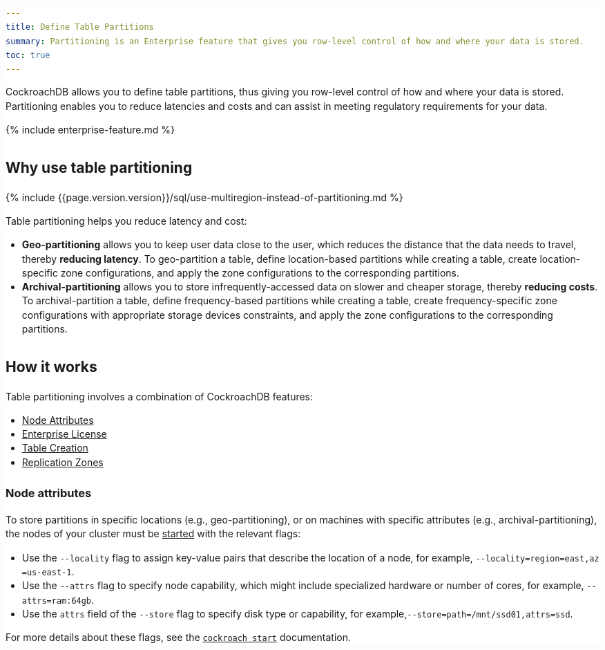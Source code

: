 ```yaml
---
title: Define Table Partitions
summary: Partitioning is an Enterprise feature that gives you row-level control of how and where your data is stored.
toc: true
---
```


CockroachDB allows you to define table partitions, thus giving you row-level control of how and where your data is stored. Partitioning enables you to reduce latencies and costs and can assist in meeting regulatory requirements for your data.

{% include enterprise-feature.md %}

## Why use table partitioning

{% include {{page.version.version}}/sql/use-multiregion-instead-of-partitioning.md %}

Table partitioning helps you reduce latency and cost:

- **Geo-partitioning** allows you to keep user data close to the user, which reduces the distance that the data needs to travel, thereby **reducing latency**. To geo-partition a table, define location-based partitions while creating a table, create location-specific zone configurations, and apply the zone configurations to the corresponding partitions.
- **Archival-partitioning** allows you to store infrequently-accessed data on slower and cheaper storage, thereby **reducing costs**. To archival-partition a table, define frequency-based partitions while creating a table, create frequency-specific zone configurations with appropriate storage devices constraints, and apply the zone configurations to the corresponding partitions.

## How it works

Table partitioning involves a combination of CockroachDB features:

- [Node Attributes](#node-attributes)
- [Enterprise License](#enterprise-license)
- [Table Creation](#table-creation)
- [Replication Zones](#replication-zones)

### Node attributes

To store partitions in specific locations (e.g., geo-partitioning), or on machines with specific attributes (e.g., archival-partitioning), the nodes of your cluster must be [started](cockroach-start.html) with the relevant flags:

- Use the `--locality` flag to assign key-value pairs that describe the location of a node, for example, `--locality=region=east,az=us-east-1`.
- Use the `--attrs` flag to specify node capability, which might include specialized hardware or number of cores, for example, `--attrs=ram:64gb`.
- Use the `attrs` field of the `--store` flag to specify disk type or capability, for example,`--store=path=/mnt/ssd01,attrs=ssd`.

For more details about these flags, see the [`cockroach start`](cockroach-start.html) documentation.
